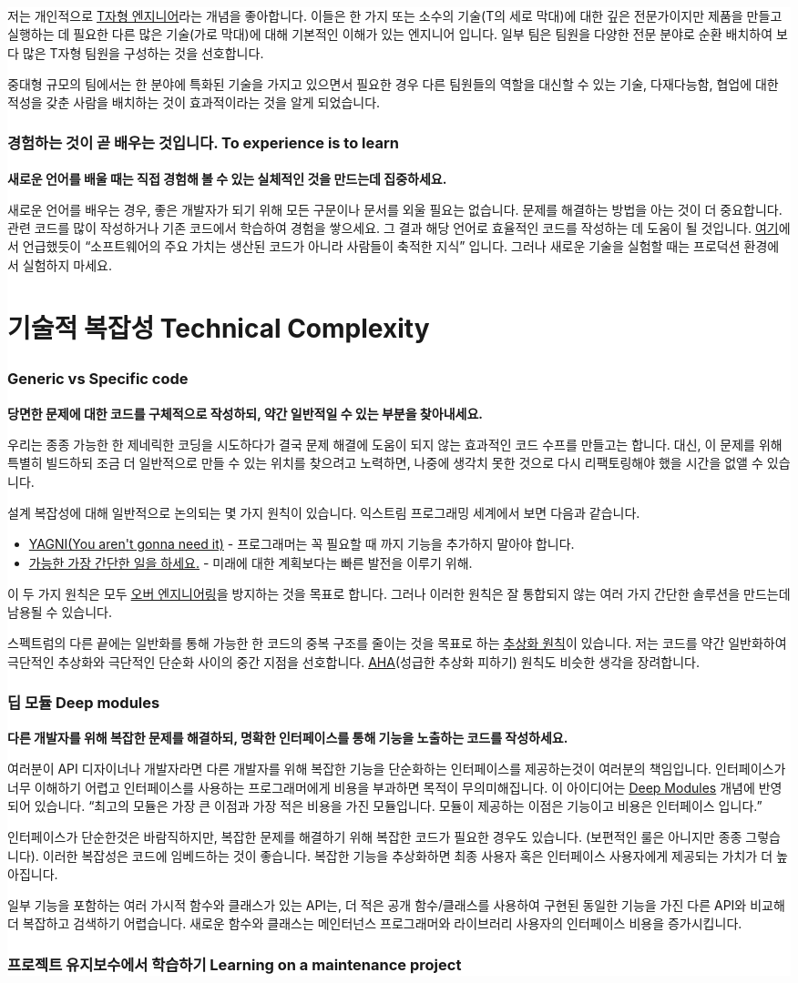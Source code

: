 저는 개인적으로 [T자형 엔지니어](https://itrevolution.com/articles/why-the-full-stack-engineer-is-problematic/)라는 개념을 좋아합니다. 이들은 한 가지 또는 소수의 기술(T의 세로 막대)에 대한 깊은 전문가이지만 제품을 만들고 실행하는 데 필요한 다른 많은 기술(가로 막대)에 대해 기본적인 이해가 있는 엔지니어 입니다. 일부 팀은 팀원을 다양한 전문 분야로 순환 배치하여 보다 많은 T자형 팀원을 구성하는 것을 선호합니다.

중대형 규모의 팀에서는 한 분야에 특화된 기술을 가지고 있으면서 필요한 경우 다른 팀원들의 역할을 대신할 수 있는 기술, 다재다능함, 협업에 대한 적성을 갖춘 사람을 배치하는 것이 효과적이라는 것을 알게 되었습니다.

### 경험하는 것이 곧 배우는 것입니다. **To experience is to learn**

**새로운 언어를 배울 때는 직접 경험해 볼 수 있는 실체적인 것을 만드는데 집중하세요.**

새로운 언어를 배우는 경우, 좋은 개발자가 되기 위해 모든 구문이나 문서를 외울 필요는 없습니다. 문제를 해결하는 방법을 아는 것이 더 중요합니다. 관련 코드를 많이 작성하거나 기존 코드에서 학습하여 경험을 쌓으세요. 그 결과 해당 언어로 효율적인 코드를 작성하는 데 도움이 될 것입니다. [여기](https://www.csc.gov.sg/articles/how-to-build-good-software)에서 언급했듯이 “소프트웨어의 주요 가치는 생산된 코드가 아니라 사람들이 축적한 지식” 입니다. 그러나 새로운 기술을 실험할 때는 프로덕션 환경에서 실험하지 마세요.

# 기술적 복잡성 **Technical Complexity**

### **Generic vs Specific code**

**당면한 문제에 대한 코드를 구체적으로 작성하되, 약간 일반적일 수 있는 부분을 찾아내세요.**

우리는 종종 가능한 한 제네릭한 코딩을 시도하다가 결국 문제 해결에 도움이 되지 않는 효과적인 코드 수프를 만들고는 합니다. 대신, 이 문제를 위해 특별히 빌드하되 조금 더 일반적으로 만들 수 있는 위치를 찾으려고 노력하면, 나중에 생각치 못한 것으로 다시 리팩토링해야 했을 시간을 없앨 수 있습니다.

설계 복잡성에 대해 일반적으로 논의되는 몇 가지 원칙이 있습니다. 익스트림 프로그래밍 세계에서 보면 다음과 같습니다.

- [YAGNI(You aren't gonna need it)](https://en.wikipedia.org/wiki/You_aren%27t_gonna_need_it) - 프로그래머는 꼭 필요할 때 까지 기능을 추가하지 말아야 합니다.
- [가능한 가장 간단한 일을 하세요.](https://ronjeffries.com/xprog/articles/practices/pracsimplest/) - 미래에 대한 계획보다는 빠른 발전을 이루기 위해.

이 두 가지 원칙은 모두 [오버 엔지니어링](https://en.wikipedia.org/wiki/Overengineering)을 방지하는 것을 목표로 합니다. 그러나 이러한 원칙은 잘 통합되지 않는 여러 가지 간단한 솔루션을 만드는데 남용될 수 있습니다.

스펙트럼의 다른 끝에는 일반화를 통해 가능한 한 코드의 중복 구조를 줄이는 것을 목표로 하는 [추상화 원칙](https://en.wikipedia.org/wiki/Abstraction_principle_(computer_programming))이 있습니다. 저는 코드를 약간 일반화하여 극단적인 추상화와 극단적인 단순화 사이의 중간 지점을 선호합니다. [AHA](https://en.wikipedia.org/wiki/Don%27t_repeat_yourself#AHA)(성급한 추상화 피하기) 원칙도 비슷한 생각을 장려합니다.

### 딥 모듈 **Deep modules**

**다른 개발자를 위해 복잡한 문제를 해결하되, 명확한 인터페이스를 통해 기능을 노출하는 코드를 작성하세요.**

여러분이 API 디자이너나 개발자라면 다른 개발자를 위해 복잡한 기능을 단순화하는 인터페이스를 제공하는것이 여러분의 책임입니다. 인터페이스가 너무 이해하기 어렵고 인터페이스를 사용하는 프로그래머에게 비용을 부과하면 목적이 무의미해집니다. 이 아이디어는 [Deep Modules](https://medium.com/@nathan.fooo/4-notes-modules-should-be-deep-ba5671c4288c#:%7E:text=greatest%20benefit%20and%20the%20least%20cost) 개념에 반영되어 있습니다. “최고의 모듈은 가장 큰 이점과 가장 적은 비용을 가진 모듈입니다. 모듈이 제공하는 이점은 기능이고 비용은 인터페이스 입니다.”

인터페이스가 단순한것은 바람직하지만, 복잡한 문제를 해결하기 위해 복잡한 코드가 필요한 경우도 있습니다. (보편적인 룰은 아니지만 종종 그렇습니다). 이러한 복잡성은 코드에 임베드하는 것이 좋습니다. 복잡한 기능을 추상화하면 최종 사용자 혹은 인터페이스 사용자에게 제공되는 가치가 더 높아집니다.

일부 기능을 포함하는 여러 가시적 함수와 클래스가 있는 API는, 더 적은 공개 함수/클래스를 사용하여 구현된 동일한 기능을 가진 다른 API와 비교해 더 복잡하고 검색하기 어렵습니다. 새로운 함수와 클래스는 메인터넌스 프로그래머와 라이브러리 사용자의 인터페이스 비용을 증가시킵니다.

### 프로젝트 유지보수에서 학습하기 Learning on a maintenance project
